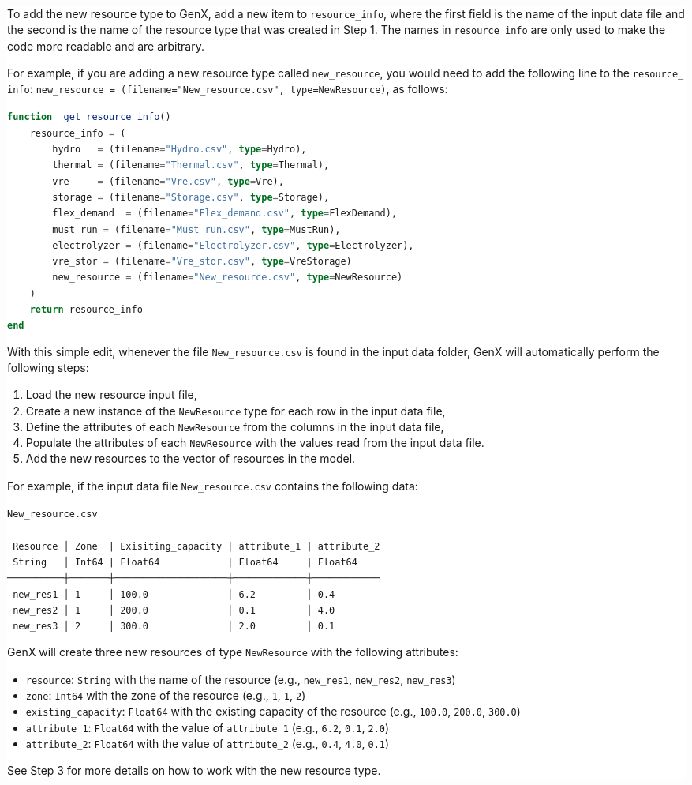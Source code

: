 To add the new resource type to GenX, add a new item to `resource_info`, where the first field is the name of the input data file and the second is the name of the resource type that was created in Step 1. The names in `resource_info` are only used to make the code more readable and are arbitrary. 

For example, if you are adding a new resource type called `new_resource`, you would need to add the following line to the `resource_info`: `new_resource = (filename="New_resource.csv", type=NewResource)`, as follows: 

```julia
function _get_resource_info()
    resource_info = (
        hydro   = (filename="Hydro.csv", type=Hydro),
        thermal = (filename="Thermal.csv", type=Thermal),
        vre     = (filename="Vre.csv", type=Vre),
        storage = (filename="Storage.csv", type=Storage),
        flex_demand  = (filename="Flex_demand.csv", type=FlexDemand),
        must_run = (filename="Must_run.csv", type=MustRun),
        electrolyzer = (filename="Electrolyzer.csv", type=Electrolyzer),
        vre_stor = (filename="Vre_stor.csv", type=VreStorage)
        new_resource = (filename="New_resource.csv", type=NewResource)
    )
    return resource_info
end
```
With this simple edit, whenever the file `New_resource.csv` is found in the input data folder, GenX will automatically perform the following steps:

1. Load the new resource input file,
2. Create a new instance of the `NewResource` type for each row in the input data file,
3. Define the attributes of each `NewResource` from the columns in the input data file,
4. Populate the attributes of each `NewResource` with the values read from the input data file.
5. Add the new resources to the vector of resources in the model.

For example, if the input data file `New_resource.csv` contains the following data:
```
New_resource.csv

 Resource │ Zone  | Exisiting_capacity | attribute_1 | attribute_2
 String   │ Int64 | Float64            | Float64     | Float64
──────────┼───────┼────────────────────┼─────────────┼────────────
 new_res1 │ 1     │ 100.0              │ 6.2         │ 0.4
 new_res2 │ 1     │ 200.0              │ 0.1         │ 4.0
 new_res3 │ 2     │ 300.0              │ 2.0         │ 0.1
```
GenX will create three new resources of type `NewResource` with the following attributes:
- `resource`: `String` with the name of the resource (e.g., `new_res1`, `new_res2`, `new_res3`)
- `zone`: `Int64` with the zone of the resource (e.g., `1`, `1`, `2`)
- `existing_capacity`: `Float64` with the existing capacity of the resource (e.g., `100.0`, `200.0`, `300.0`)
- `attribute_1`: `Float64` with the value of `attribute_1` (e.g., `6.2`, `0.1`, `2.0`)
- `attribute_2`: `Float64` with the value of `attribute_2` (e.g., `0.4`, `4.0`, `0.1`)


See Step 3 for more details on how to work with the new resource type.
